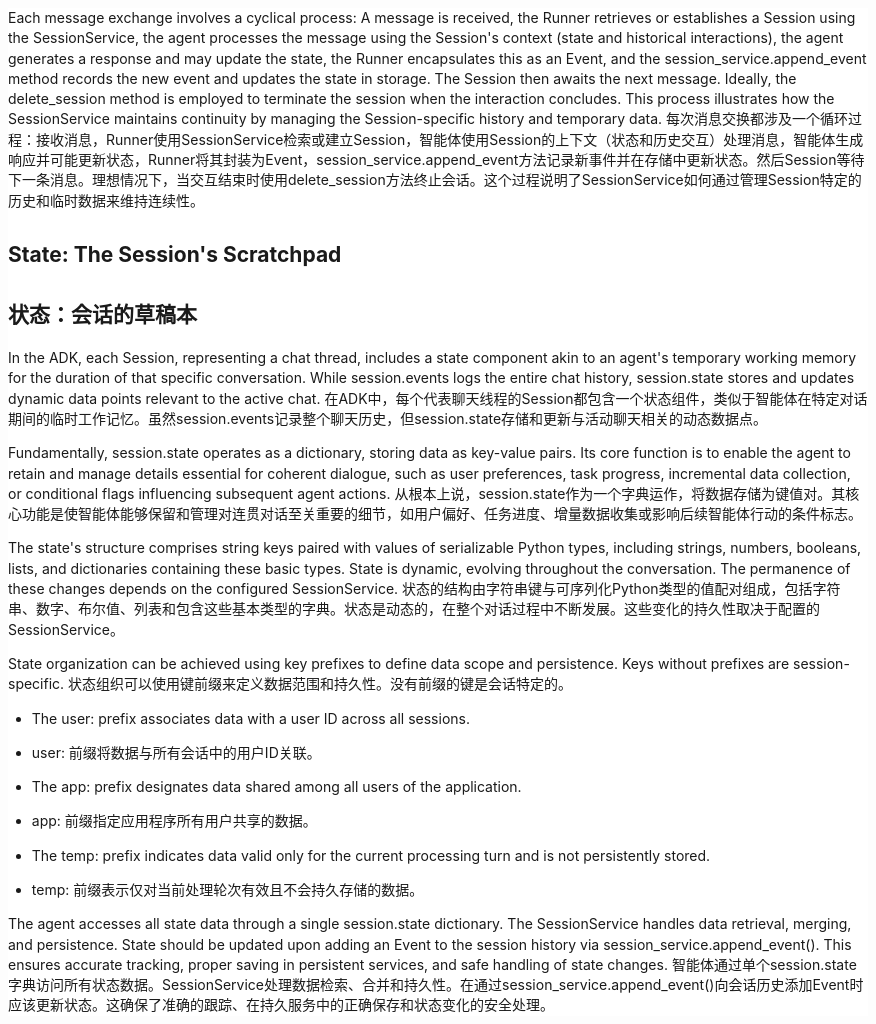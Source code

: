 Each message exchange involves a cyclical process: A message is received, the Runner retrieves or establishes a Session using the SessionService, the agent processes the message using the Session's context (state and historical interactions), the agent generates a response and may update the state, the Runner encapsulates this as an Event, and the session_service.append_event method records the new event and updates the state in storage. The Session then awaits the next message. Ideally, the delete_session method is employed to terminate the session when the interaction concludes. This process illustrates how the SessionService maintains continuity by managing the Session-specific history and temporary data.
每次消息交换都涉及一个循环过程：接收消息，Runner使用SessionService检索或建立Session，智能体使用Session的上下文（状态和历史交互）处理消息，智能体生成响应并可能更新状态，Runner将其封装为Event，session_service.append_event方法记录新事件并在存储中更新状态。然后Session等待下一条消息。理想情况下，当交互结束时使用delete_session方法终止会话。这个过程说明了SessionService如何通过管理Session特定的历史和临时数据来维持连续性。

## State: The Session's Scratchpad
## 状态：会话的草稿本

In the ADK, each Session, representing a chat thread, includes a state component akin to an agent's temporary working memory for the duration of that specific conversation. While session.events logs the entire chat history, session.state stores and updates dynamic data points relevant to the active chat.
在ADK中，每个代表聊天线程的Session都包含一个状态组件，类似于智能体在特定对话期间的临时工作记忆。虽然session.events记录整个聊天历史，但session.state存储和更新与活动聊天相关的动态数据点。

Fundamentally, session.state operates as a dictionary, storing data as key-value pairs. Its core function is to enable the agent to retain and manage details essential for coherent dialogue, such as user preferences, task progress, incremental data collection, or conditional flags influencing subsequent agent actions.
从根本上说，session.state作为一个字典运作，将数据存储为键值对。其核心功能是使智能体能够保留和管理对连贯对话至关重要的细节，如用户偏好、任务进度、增量数据收集或影响后续智能体行动的条件标志。

The state's structure comprises string keys paired with values of serializable Python types, including strings, numbers, booleans, lists, and dictionaries containing these basic types. State is dynamic, evolving throughout the conversation. The permanence of these changes depends on the configured SessionService.
状态的结构由字符串键与可序列化Python类型的值配对组成，包括字符串、数字、布尔值、列表和包含这些基本类型的字典。状态是动态的，在整个对话过程中不断发展。这些变化的持久性取决于配置的SessionService。

State organization can be achieved using key prefixes to define data scope and persistence. Keys without prefixes are session-specific. 
状态组织可以使用键前缀来定义数据范围和持久性。没有前缀的键是会话特定的。

* The user: prefix associates data with a user ID across all sessions.   
* user: 前缀将数据与所有会话中的用户ID关联。

* The app: prefix designates data shared among all users of the application.   
* app: 前缀指定应用程序所有用户共享的数据。

* The temp: prefix indicates data valid only for the current processing turn and is not persistently stored. 
* temp: 前缀表示仅对当前处理轮次有效且不会持久存储的数据。

The agent accesses all state data through a single session.state dictionary. The SessionService handles data retrieval, merging, and persistence. State should be updated upon adding an Event to the session history via session_service.append_event(). This ensures accurate tracking, proper saving in persistent services, and safe handling of state changes.
智能体通过单个session.state字典访问所有状态数据。SessionService处理数据检索、合并和持久性。在通过session_service.append_event()向会话历史添加Event时应该更新状态。这确保了准确的跟踪、在持久服务中的正确保存和状态变化的安全处理。

